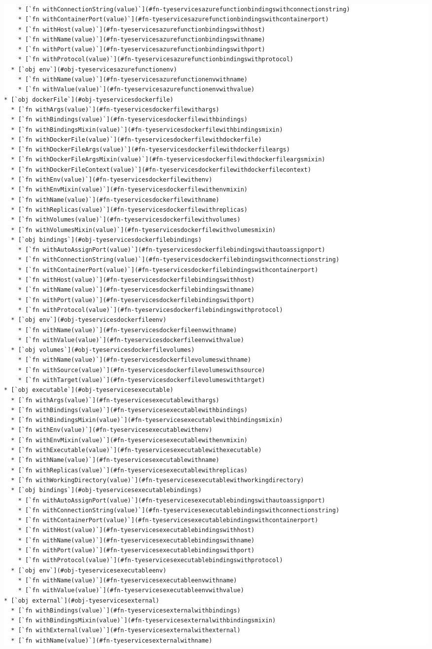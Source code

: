         * [`fn withConnectionString(value)`](#fn-tyeservicesazurefunctionbindingswithconnectionstring)
        * [`fn withContainerPort(value)`](#fn-tyeservicesazurefunctionbindingswithcontainerport)
        * [`fn withHost(value)`](#fn-tyeservicesazurefunctionbindingswithhost)
        * [`fn withName(value)`](#fn-tyeservicesazurefunctionbindingswithname)
        * [`fn withPort(value)`](#fn-tyeservicesazurefunctionbindingswithport)
        * [`fn withProtocol(value)`](#fn-tyeservicesazurefunctionbindingswithprotocol)
      * [`obj env`](#obj-tyeservicesazurefunctionenv)
        * [`fn withName(value)`](#fn-tyeservicesazurefunctionenvwithname)
        * [`fn withValue(value)`](#fn-tyeservicesazurefunctionenvwithvalue)
    * [`obj dockerFile`](#obj-tyeservicesdockerfile)
      * [`fn withArgs(value)`](#fn-tyeservicesdockerfilewithargs)
      * [`fn withBindings(value)`](#fn-tyeservicesdockerfilewithbindings)
      * [`fn withBindingsMixin(value)`](#fn-tyeservicesdockerfilewithbindingsmixin)
      * [`fn withDockerFile(value)`](#fn-tyeservicesdockerfilewithdockerfile)
      * [`fn withDockerFileArgs(value)`](#fn-tyeservicesdockerfilewithdockerfileargs)
      * [`fn withDockerFileArgsMixin(value)`](#fn-tyeservicesdockerfilewithdockerfileargsmixin)
      * [`fn withDockerFileContext(value)`](#fn-tyeservicesdockerfilewithdockerfilecontext)
      * [`fn withEnv(value)`](#fn-tyeservicesdockerfilewithenv)
      * [`fn withEnvMixin(value)`](#fn-tyeservicesdockerfilewithenvmixin)
      * [`fn withName(value)`](#fn-tyeservicesdockerfilewithname)
      * [`fn withReplicas(value)`](#fn-tyeservicesdockerfilewithreplicas)
      * [`fn withVolumes(value)`](#fn-tyeservicesdockerfilewithvolumes)
      * [`fn withVolumesMixin(value)`](#fn-tyeservicesdockerfilewithvolumesmixin)
      * [`obj bindings`](#obj-tyeservicesdockerfilebindings)
        * [`fn withAutoAssignPort(value)`](#fn-tyeservicesdockerfilebindingswithautoassignport)
        * [`fn withConnectionString(value)`](#fn-tyeservicesdockerfilebindingswithconnectionstring)
        * [`fn withContainerPort(value)`](#fn-tyeservicesdockerfilebindingswithcontainerport)
        * [`fn withHost(value)`](#fn-tyeservicesdockerfilebindingswithhost)
        * [`fn withName(value)`](#fn-tyeservicesdockerfilebindingswithname)
        * [`fn withPort(value)`](#fn-tyeservicesdockerfilebindingswithport)
        * [`fn withProtocol(value)`](#fn-tyeservicesdockerfilebindingswithprotocol)
      * [`obj env`](#obj-tyeservicesdockerfileenv)
        * [`fn withName(value)`](#fn-tyeservicesdockerfileenvwithname)
        * [`fn withValue(value)`](#fn-tyeservicesdockerfileenvwithvalue)
      * [`obj volumes`](#obj-tyeservicesdockerfilevolumes)
        * [`fn withName(value)`](#fn-tyeservicesdockerfilevolumeswithname)
        * [`fn withSource(value)`](#fn-tyeservicesdockerfilevolumeswithsource)
        * [`fn withTarget(value)`](#fn-tyeservicesdockerfilevolumeswithtarget)
    * [`obj executable`](#obj-tyeservicesexecutable)
      * [`fn withArgs(value)`](#fn-tyeservicesexecutablewithargs)
      * [`fn withBindings(value)`](#fn-tyeservicesexecutablewithbindings)
      * [`fn withBindingsMixin(value)`](#fn-tyeservicesexecutablewithbindingsmixin)
      * [`fn withEnv(value)`](#fn-tyeservicesexecutablewithenv)
      * [`fn withEnvMixin(value)`](#fn-tyeservicesexecutablewithenvmixin)
      * [`fn withExecutable(value)`](#fn-tyeservicesexecutablewithexecutable)
      * [`fn withName(value)`](#fn-tyeservicesexecutablewithname)
      * [`fn withReplicas(value)`](#fn-tyeservicesexecutablewithreplicas)
      * [`fn withWorkingDirectory(value)`](#fn-tyeservicesexecutablewithworkingdirectory)
      * [`obj bindings`](#obj-tyeservicesexecutablebindings)
        * [`fn withAutoAssignPort(value)`](#fn-tyeservicesexecutablebindingswithautoassignport)
        * [`fn withConnectionString(value)`](#fn-tyeservicesexecutablebindingswithconnectionstring)
        * [`fn withContainerPort(value)`](#fn-tyeservicesexecutablebindingswithcontainerport)
        * [`fn withHost(value)`](#fn-tyeservicesexecutablebindingswithhost)
        * [`fn withName(value)`](#fn-tyeservicesexecutablebindingswithname)
        * [`fn withPort(value)`](#fn-tyeservicesexecutablebindingswithport)
        * [`fn withProtocol(value)`](#fn-tyeservicesexecutablebindingswithprotocol)
      * [`obj env`](#obj-tyeservicesexecutableenv)
        * [`fn withName(value)`](#fn-tyeservicesexecutableenvwithname)
        * [`fn withValue(value)`](#fn-tyeservicesexecutableenvwithvalue)
    * [`obj external`](#obj-tyeservicesexternal)
      * [`fn withBindings(value)`](#fn-tyeservicesexternalwithbindings)
      * [`fn withBindingsMixin(value)`](#fn-tyeservicesexternalwithbindingsmixin)
      * [`fn withExternal(value)`](#fn-tyeservicesexternalwithexternal)
      * [`fn withName(value)`](#fn-tyeservicesexternalwithname)